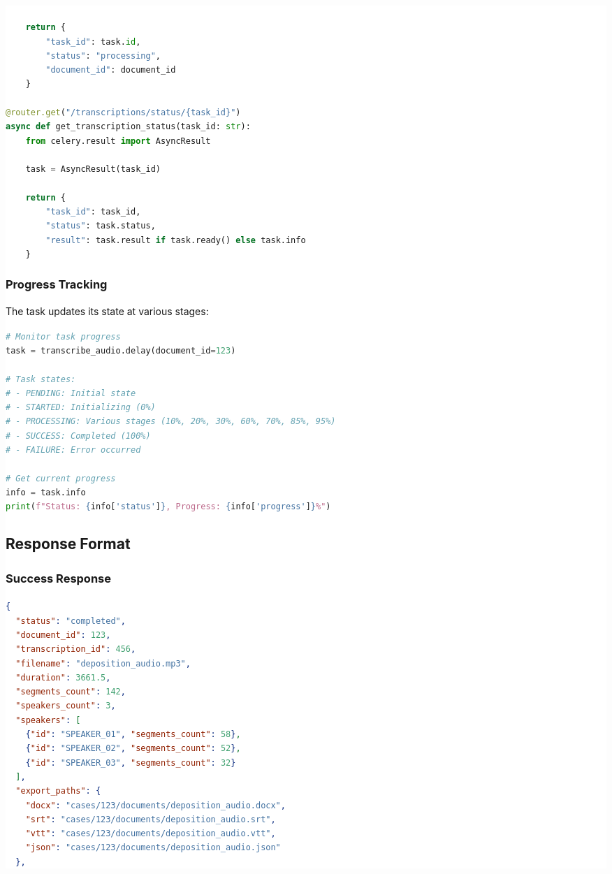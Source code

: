 ```python

    return {
        "task_id": task.id,
        "status": "processing",
        "document_id": document_id
    }

@router.get("/transcriptions/status/{task_id}")
async def get_transcription_status(task_id: str):
    from celery.result import AsyncResult

    task = AsyncResult(task_id)

    return {
        "task_id": task_id,
        "status": task.status,
        "result": task.result if task.ready() else task.info
    }
```

### Progress Tracking

The task updates its state at various stages:

```python
# Monitor task progress
task = transcribe_audio.delay(document_id=123)

# Task states:
# - PENDING: Initial state
# - STARTED: Initializing (0%)
# - PROCESSING: Various stages (10%, 20%, 30%, 60%, 70%, 85%, 95%)
# - SUCCESS: Completed (100%)
# - FAILURE: Error occurred

# Get current progress
info = task.info
print(f"Status: {info['status']}, Progress: {info['progress']}%")
```

## Response Format

### Success Response

```json
{
  "status": "completed",
  "document_id": 123,
  "transcription_id": 456,
  "filename": "deposition_audio.mp3",
  "duration": 3661.5,
  "segments_count": 142,
  "speakers_count": 3,
  "speakers": [
    {"id": "SPEAKER_01", "segments_count": 58},
    {"id": "SPEAKER_02", "segments_count": 52},
    {"id": "SPEAKER_03", "segments_count": 32}
  ],
  "export_paths": {
    "docx": "cases/123/documents/deposition_audio.docx",
    "srt": "cases/123/documents/deposition_audio.srt",
    "vtt": "cases/123/documents/deposition_audio.vtt",
    "json": "cases/123/documents/deposition_audio.json"
  },
```